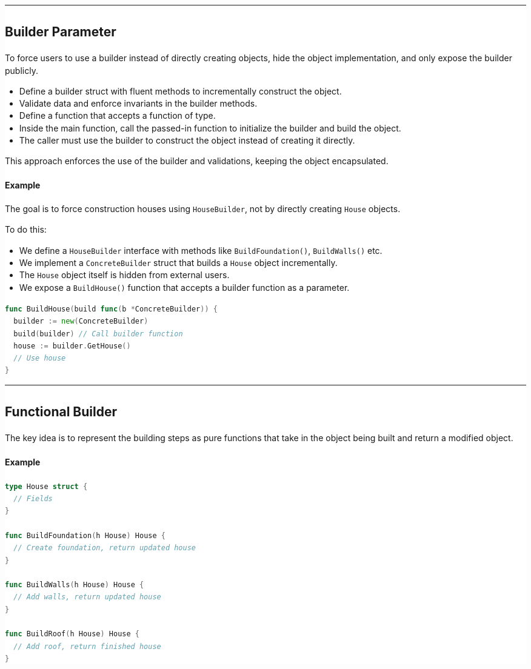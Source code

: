 ***

## Builder Parameter

To force users to use a builder instead of directly creating objects, hide the object implementation, and only expose the builder publicly.

* Define a builder struct with fluent methods to incrementally construct the object.
* Validate data and enforce invariants in the builder methods.
* Define a function that accepts a function of type.
* Inside the main function, call the passed-in function to initialize the builder and build the object.
* The caller must use the builder to construct the object instead of creating it directly.

This approach enforces the use of the builder and validations, keeping the object encapsulated.

#### Example

The goal is to force construction houses using `HouseBuilder`, not by directly creating `House` objects.

To do this:

* We define a `HouseBuilder` interface with methods like `BuildFoundation()`, `BuildWalls()` etc.
* We implement a `ConcreteBuilder` struct that builds a `House` object incrementally.
* The `House` object itself is hidden from external users.
* We expose a `BuildHouse()` function that accepts a builder function as a parameter.

```go
func BuildHouse(build func(b *ConcreteBuilder)) {
  builder := new(ConcreteBuilder)
  build(builder) // Call builder function
  house := builder.GetHouse()
  // Use house  
}
```

***

## Functional Builder

The key idea is to represent the building steps as pure functions that take in the object being built and return a modified object.

#### Example

```go
type House struct {
  // Fields
}

func BuildFoundation(h House) House {
  // Create foundation, return updated house 
}

func BuildWalls(h House) House {
  // Add walls, return updated house
}

func BuildRoof(h House) House {
  // Add roof, return finished house
}
```
